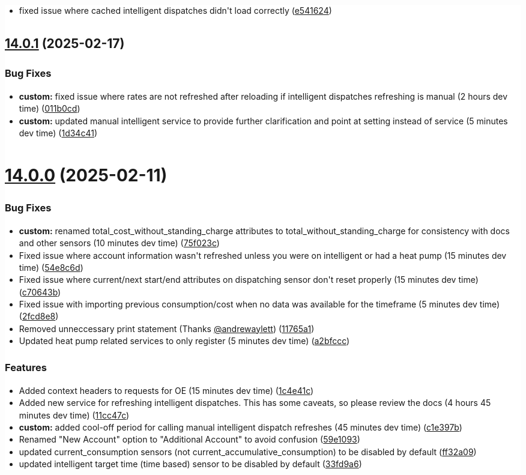* fixed issue where cached intelligent dispatches didn't load correctly ([e541624](https://github.com/BottlecapDave/HomeAssistant-OctopusEnergy/commit/e541624747b8e502efe60de00055e5bc80415b65))

## [14.0.1](https://github.com/BottlecapDave/HomeAssistant-OctopusEnergy/compare/v14.0.0...v14.0.1) (2025-02-17)


### Bug Fixes

* **custom:** fixed issue where rates are not refreshed after reloading if intelligent dispatches refreshing is manual (2 hours dev time) ([011b0cd](https://github.com/BottlecapDave/HomeAssistant-OctopusEnergy/commit/011b0cd4553c5e144d39059bd8e0455b173394df))
* **custom:** updated manual intelligent service to provide further clarification and point at setting instead of service (5 minutes dev time) ([1d34c41](https://github.com/BottlecapDave/HomeAssistant-OctopusEnergy/commit/1d34c414e736f06a6a6a2dfb4418114c7b4fbbed))

# [14.0.0](https://github.com/BottlecapDave/HomeAssistant-OctopusEnergy/compare/v13.5.4...v14.0.0) (2025-02-11)


### Bug Fixes

* **custom:** renamed total_cost_without_standing_charge attributes to total_without_standing_charge for consistency with docs and other sensors (10 minutes dev time) ([75f023c](https://github.com/BottlecapDave/HomeAssistant-OctopusEnergy/commit/75f023c1e166d9c6a3e487e0033aa8470328df3c))
* Fixed issue where account information wasn't refreshed unless you were on intelligent or had a heat pump (15 minutes dev time) ([54e8c6d](https://github.com/BottlecapDave/HomeAssistant-OctopusEnergy/commit/54e8c6d21859e8f57a16aaae4ec5b39940bc6df5))
* Fixed issue where current/next start/end attributes on dispatching sensor don't reset properly (15 minutes dev time) ([c70643b](https://github.com/BottlecapDave/HomeAssistant-OctopusEnergy/commit/c70643b4862ae565c55a76be1999914b264cb676))
* Fixed issue with importing previous consumption/cost when no data was available for the timeframe (5 minutes dev time) ([2fcd8e8](https://github.com/BottlecapDave/HomeAssistant-OctopusEnergy/commit/2fcd8e864d9dc9a687c4fba1fc440971d763d3f9))
* Removed unneccessary print statement (Thanks [@andrewaylett](https://github.com/andrewaylett)) ([11765a1](https://github.com/BottlecapDave/HomeAssistant-OctopusEnergy/commit/11765a1684861c597cf8e69122d3533add9bdef1))
* Updated heat pump related services to only register (5 minutes dev time) ([a2bfccc](https://github.com/BottlecapDave/HomeAssistant-OctopusEnergy/commit/a2bfccc42bc5d0a5ae92c257eb4341a8c6f21154))


### Features

* Added context headers to requests for OE (15 minutes dev time) ([1c4e41c](https://github.com/BottlecapDave/HomeAssistant-OctopusEnergy/commit/1c4e41c602f50eff7c4e467172e7b0b68b7e995a))
* Added new service for refreshing intelligent dispatches. This has some caveats, so please review the docs (4 hours 45 minutes dev time) ([11cc47c](https://github.com/BottlecapDave/HomeAssistant-OctopusEnergy/commit/11cc47c70a9e35f6d9a848b40afdee67506fb683))
* **custom:** added cool-off period for calling manual intelligent dispatch refreshes (45 minutes dev time) ([c1e397b](https://github.com/BottlecapDave/HomeAssistant-OctopusEnergy/commit/c1e397beed33b957eff5811417f83d7f5c28c285))
* Renamed "New Account" option to "Additional Account" to avoid confusion ([59e1093](https://github.com/BottlecapDave/HomeAssistant-OctopusEnergy/commit/59e10936874ee604472e5b5f2a3b88dfec4adbe4))
* updated current_consumption sensors (not current_accumulative_consumption) to be disabled by default ([ff32a09](https://github.com/BottlecapDave/HomeAssistant-OctopusEnergy/commit/ff32a0972e30970bfc63325ebcb520d3e9120d42))
* updated intelligent target time (time based) sensor to be disabled by default ([33fd9a6](https://github.com/BottlecapDave/HomeAssistant-OctopusEnergy/commit/33fd9a608c29a9185c89be749a83834b3e0ad7ff))
